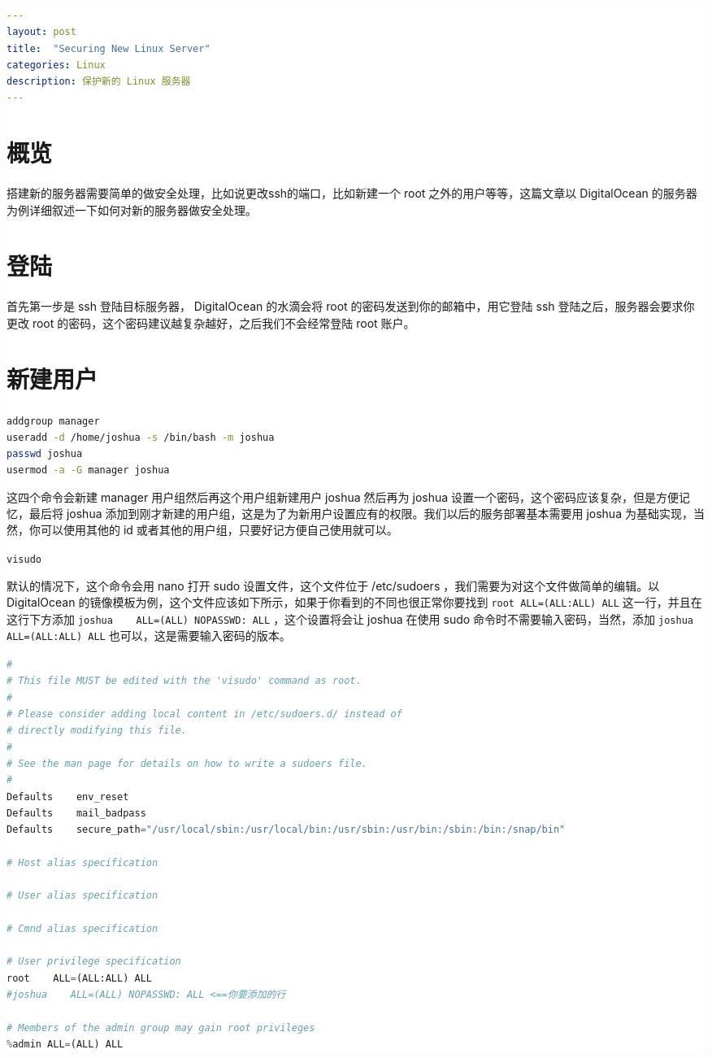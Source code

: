 ```yaml
---
layout: post
title:  "Securing New Linux Server"
categories: Linux
description: 保护新的 Linux 服务器
---
```


# 概览

搭建新的服务器需要简单的做安全处理，比如说更改ssh的端口，比如新建一个 root 之外的用户等等，这篇文章以 DigitalOcean 的服务器为例详细叙述一下如何对新的服务器做安全处理。

# 登陆

首先第一步是 ssh 登陆目标服务器， DigitalOcean 的水滴会将 root 的密码发送到你的邮箱中，用它登陆 ssh 登陆之后，服务器会要求你更改 root 的密码，这个密码建议越复杂越好，之后我们不会经常登陆 root 账户。

# 新建用户

```bash
addgroup manager
useradd -d /home/joshua -s /bin/bash -m joshua
passwd joshua
usermod -a -G manager joshua
```

这四个命令会新建 manager 用户组然后再这个用户组新建用户 joshua 然后再为 joshua 设置一个密码，这个密码应该复杂，但是方便记忆，最后将 joshua 添加到刚才新建的用户组，这是为了为新用户设置应有的权限。我们以后的服务部署基本需要用 joshua 为基础实现，当然，你可以使用其他的 id 或者其他的用户组，只要好记方便自己使用就可以。

```bash
visudo
```

默认的情况下，这个命令会用 nano 打开 sudo 设置文件，这个文件位于 /etc/sudoers ，我们需要为对这个文件做简单的编辑。以 DigitalOcean 的镜像模板为例，这个文件应该如下所示，如果于你看到的不同也很正常你要找到 `root	ALL=(ALL:ALL) ALL` 这一行，并且在这行下方添加 `joshua    ALL=(ALL) NOPASSWD: ALL` ，这个设置将会让 joshua 在使用 sudo 命令时不需要输入密码，当然，添加 `joshua    ALL=(ALL:ALL) ALL` 也可以，这是需要输入密码的版本。

```py
#
# This file MUST be edited with the 'visudo' command as root.
#
# Please consider adding local content in /etc/sudoers.d/ instead of
# directly modifying this file.
#
# See the man page for details on how to write a sudoers file.
#
Defaults	env_reset
Defaults	mail_badpass
Defaults	secure_path="/usr/local/sbin:/usr/local/bin:/usr/sbin:/usr/bin:/sbin:/bin:/snap/bin"

# Host alias specification

# User alias specification

# Cmnd alias specification

# User privilege specification
root	ALL=(ALL:ALL) ALL
#joshua    ALL=(ALL) NOPASSWD: ALL <==你要添加的行

# Members of the admin group may gain root privileges
%admin ALL=(ALL) ALL

```